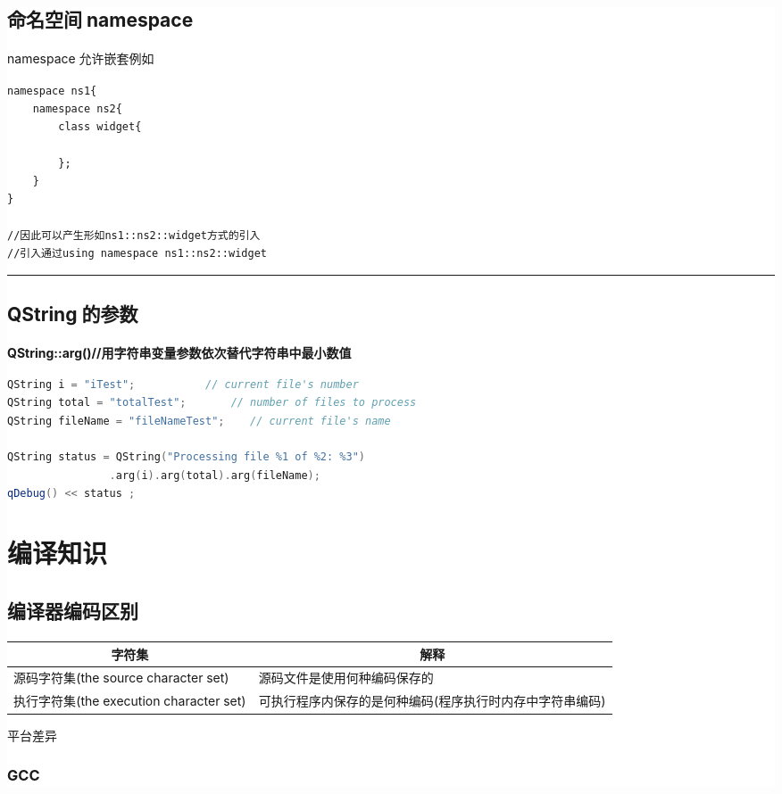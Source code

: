 ## 命名空间 namespace

namespace 允许嵌套例如

```namespace
namespace ns1{
    namespace ns2{
        class widget{
            
        };
    }
}

//因此可以产生形如ns1::ns2::widget方式的引入
//引入通过using namespace ns1::ns2::widget

```

---

## QString 的参数

**QString::arg()//用字符串变量参数依次替代字符串中最小数值**

```c++
QString i = "iTest";           // current file's number  
QString total = "totalTest";       // number of files to process  
QString fileName = "fileNameTest";    // current file's name  
  
QString status = QString("Processing file %1 of %2: %3")  
                .arg(i).arg(total).arg(fileName);  
qDebug() << status ;
```





# 编译知识

## 编译器编码区别



| 字符集                                  | 解释                                                     |
| --------------------------------------- | -------------------------------------------------------- |
| 源码字符集(the source character set)    | 源码文件是使用何种编码保存的                             |
| 执行字符集(the execution character set) | 可执行程序内保存的是何种编码(程序执行时内存中字符串编码) |

平台差异

### GCC
